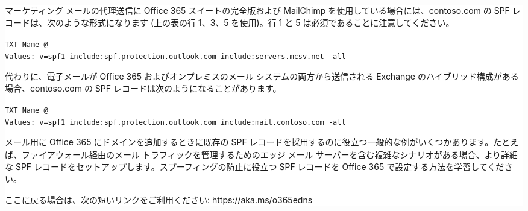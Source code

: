 マーケティング メールの代理送信に Office 365 スイートの完全版および MailChimp を使用している場合には、contoso.com の SPF レコードは、次のような形式になります (上の表の行 1、3、5 を使用)。行 1 と 5 は必須であることに注意してください。

``` dns
TXT Name @
Values: v=spf1 include:spf.protection.outlook.com include:servers.mcsv.net -all
```

代わりに、電子メールが Office 365 およびオンプレミスのメール システムの両方から送信される Exchange のハイブリッド構成がある場合、contoso.com の SPF レコードは次のようになることがあります。

``` dns
TXT Name @
Values: v=spf1 include:spf.protection.outlook.com include:mail.contoso.com -all
```

メール用に Office 365 にドメインを追加するときに既存の SPF レコードを採用するのに役立つ一般的な例がいくつかあります。たとえば、ファイアウォール経由のメール トラフィックを管理するためのエッジ メール サーバーを含む複雑なシナリオがある場合、より詳細な SPF レコードをセットアップします。[スプーフィングの防止に役立つ SPF レコードを Office 365 で設定する](../security/office-365-security/set-up-spf-in-office-365-to-help-prevent-spoofing.md)方法を学習してください。

ここに戻る場合は、次の短いリンクをご利用ください: <https://aka.ms/o365edns>
